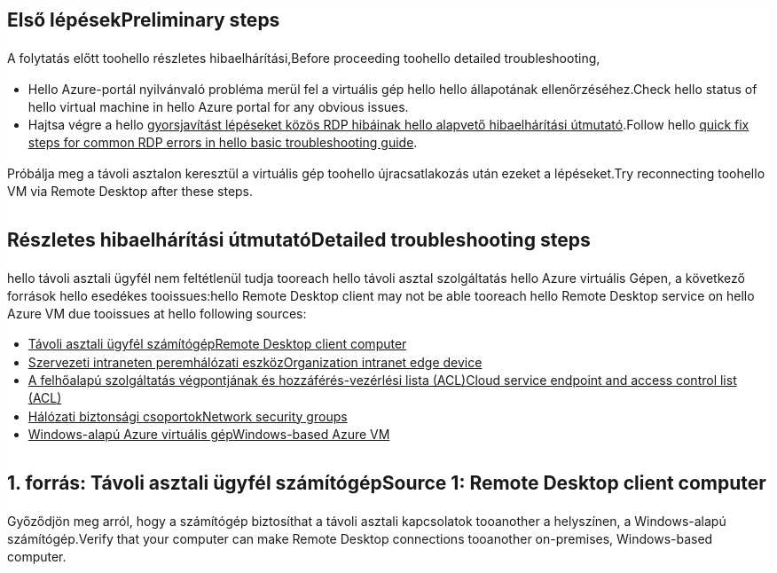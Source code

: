 ## <a name="preliminary-steps"></a><span data-ttu-id="a4c70-124">Első lépések</span><span class="sxs-lookup"><span data-stu-id="a4c70-124">Preliminary steps</span></span>
<span data-ttu-id="a4c70-125">A folytatás előtt toohello részletes hibaelhárítási,</span><span class="sxs-lookup"><span data-stu-id="a4c70-125">Before proceeding toohello detailed troubleshooting,</span></span>

* <span data-ttu-id="a4c70-126">Hello Azure-portál nyilvánvaló probléma merül fel a virtuális gép hello hello állapotának ellenőrzéséhez.</span><span class="sxs-lookup"><span data-stu-id="a4c70-126">Check hello status of hello virtual machine in hello Azure portal for any obvious issues.</span></span>
* <span data-ttu-id="a4c70-127">Hajtsa végre a hello [gyorsjavítást lépéseket közös RDP hibáinak hello alapvető hibaelhárítási útmutató](troubleshoot-rdp-connection.md#quick-troubleshooting-steps).</span><span class="sxs-lookup"><span data-stu-id="a4c70-127">Follow hello [quick fix steps for common RDP errors in hello basic troubleshooting guide](troubleshoot-rdp-connection.md#quick-troubleshooting-steps).</span></span>

<span data-ttu-id="a4c70-128">Próbálja meg a távoli asztalon keresztül a virtuális gép toohello újracsatlakozás után ezeket a lépéseket.</span><span class="sxs-lookup"><span data-stu-id="a4c70-128">Try reconnecting toohello VM via Remote Desktop after these steps.</span></span>

## <a name="detailed-troubleshooting-steps"></a><span data-ttu-id="a4c70-129">Részletes hibaelhárítási útmutató</span><span class="sxs-lookup"><span data-stu-id="a4c70-129">Detailed troubleshooting steps</span></span>
<span data-ttu-id="a4c70-130">hello távoli asztali ügyfél nem feltétlenül tudja tooreach hello távoli asztal szolgáltatás hello Azure virtuális Gépen, a következő források hello esedékes tooissues:</span><span class="sxs-lookup"><span data-stu-id="a4c70-130">hello Remote Desktop client may not be able tooreach hello Remote Desktop service on hello Azure VM due tooissues at hello following sources:</span></span>

* [<span data-ttu-id="a4c70-131">Távoli asztali ügyfél számítógép</span><span class="sxs-lookup"><span data-stu-id="a4c70-131">Remote Desktop client computer</span></span>](#source-1-remote-desktop-client-computer)
* [<span data-ttu-id="a4c70-132">Szervezeti intraneten peremhálózati eszköz</span><span class="sxs-lookup"><span data-stu-id="a4c70-132">Organization intranet edge device</span></span>](#source-2-organization-intranet-edge-device)
* [<span data-ttu-id="a4c70-133">A felhőalapú szolgáltatás végpontjának és hozzáférés-vezérlési lista (ACL)</span><span class="sxs-lookup"><span data-stu-id="a4c70-133">Cloud service endpoint and access control list (ACL)</span></span>](#source-3-cloud-service-endpoint-and-acl)
* [<span data-ttu-id="a4c70-134">Hálózati biztonsági csoportok</span><span class="sxs-lookup"><span data-stu-id="a4c70-134">Network security groups</span></span>](#source-4-network-security-groups)
* [<span data-ttu-id="a4c70-135">Windows-alapú Azure virtuális gép</span><span class="sxs-lookup"><span data-stu-id="a4c70-135">Windows-based Azure VM</span></span>](#source-5-windows-based-azure-vm)

## <a name="source-1-remote-desktop-client-computer"></a><span data-ttu-id="a4c70-136">1. forrás: Távoli asztali ügyfél számítógép</span><span class="sxs-lookup"><span data-stu-id="a4c70-136">Source 1: Remote Desktop client computer</span></span>
<span data-ttu-id="a4c70-137">Győződjön meg arról, hogy a számítógép biztosíthat a távoli asztali kapcsolatok tooanother a helyszínen, a Windows-alapú számítógép.</span><span class="sxs-lookup"><span data-stu-id="a4c70-137">Verify that your computer can make Remote Desktop connections tooanother on-premises, Windows-based computer.</span></span>
